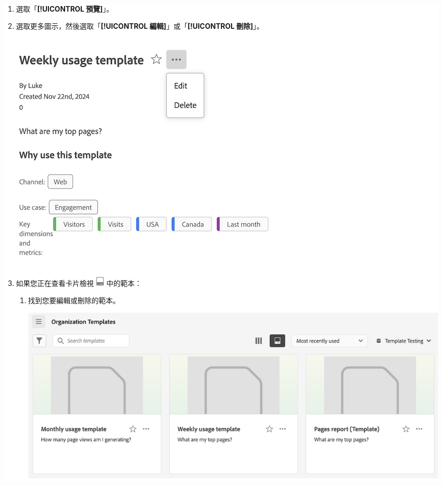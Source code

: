    1. 選取「**[!UICONTROL 預覽]**」。

   1. 選取更多圖示，然後選取「**[!UICONTROL 編輯]**」或「**[!UICONTROL 刪除]**」。

      ![編輯或刪除範本](assets/company-template-edit-delete.png)

1. 如果您正在查看卡片檢視 ![卡片檢視圖示](assets/card-view-icon.png) 中的範本：

   1. 找到您要編輯或刪除的範本。

      ![公司範本卡片檢視](assets/company-template-cards.png)
